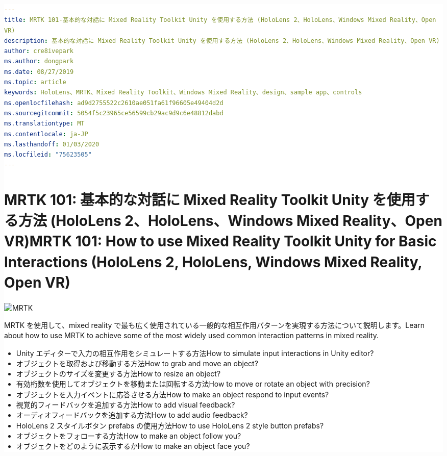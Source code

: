 ```yaml
---
title: MRTK 101-基本的な対話に Mixed Reality Toolkit Unity を使用する方法 (HoloLens 2、HoloLens、Windows Mixed Reality、Open VR)
description: 基本的な対話に Mixed Reality Toolkit Unity を使用する方法 (HoloLens 2、HoloLens、Windows Mixed Reality、Open VR)
author: cre8ivepark
ms.author: dongpark
ms.date: 08/27/2019
ms.topic: article
keywords: HoloLens、MRTK、Mixed Reality Toolkit、Windows Mixed Reality、design、sample app、controls
ms.openlocfilehash: ad9d2755522c2610ae051fa61f96605e49404d2d
ms.sourcegitcommit: 5054f5c23965ce56599cb29ac9d9c6e48812dabd
ms.translationtype: MT
ms.contentlocale: ja-JP
ms.lasthandoff: 01/03/2020
ms.locfileid: "75623505"
---
```

# <a name="mrtk-101-how-to-use-mixed-reality-toolkit-unity-for-basic-interactions-hololens-2-hololens-windows-mixed-reality-openvr"></a><span data-ttu-id="b6b83-104">MRTK 101: 基本的な対話に Mixed Reality Toolkit Unity を使用する方法 (HoloLens 2、HoloLens、Windows Mixed Reality、Open VR)</span><span class="sxs-lookup"><span data-stu-id="b6b83-104">MRTK 101: How to use Mixed Reality Toolkit Unity for Basic Interactions (HoloLens 2, HoloLens, Windows Mixed Reality, Open VR)</span></span>

![MRTK](images/MRTK101/MRTK101Cover.png)

<span data-ttu-id="b6b83-106">MRTK を使用して、mixed reality で最も広く使用されている一般的な相互作用パターンを実現する方法について説明します。</span><span class="sxs-lookup"><span data-stu-id="b6b83-106">Learn about how to use MRTK to achieve some of the most widely used common interaction patterns in mixed reality.</span></span>

- <span data-ttu-id="b6b83-107">Unity エディターで入力の相互作用をシミュレートする方法</span><span class="sxs-lookup"><span data-stu-id="b6b83-107">How to simulate input interactions in Unity editor?</span></span>
- <span data-ttu-id="b6b83-108">オブジェクトを取得および移動する方法</span><span class="sxs-lookup"><span data-stu-id="b6b83-108">How to grab and move an object?</span></span>
- <span data-ttu-id="b6b83-109">オブジェクトのサイズを変更する方法</span><span class="sxs-lookup"><span data-stu-id="b6b83-109">How to resize an object?</span></span>
- <span data-ttu-id="b6b83-110">有効桁数を使用してオブジェクトを移動または回転する方法</span><span class="sxs-lookup"><span data-stu-id="b6b83-110">How to move or rotate an object with precision?</span></span>
- <span data-ttu-id="b6b83-111">オブジェクトを入力イベントに応答させる方法</span><span class="sxs-lookup"><span data-stu-id="b6b83-111">How to make an object respond to input events?</span></span>
- <span data-ttu-id="b6b83-112">視覚的フィードバックを追加する方法</span><span class="sxs-lookup"><span data-stu-id="b6b83-112">How to add visual feedback?</span></span>
- <span data-ttu-id="b6b83-113">オーディオフィードバックを追加する方法</span><span class="sxs-lookup"><span data-stu-id="b6b83-113">How to add audio feedback?</span></span>
- <span data-ttu-id="b6b83-114">HoloLens 2 スタイルボタン prefabs の使用方法</span><span class="sxs-lookup"><span data-stu-id="b6b83-114">How to use HoloLens 2 style button prefabs?</span></span>
- <span data-ttu-id="b6b83-115">オブジェクトをフォローする方法</span><span class="sxs-lookup"><span data-stu-id="b6b83-115">How to make an object follow you?</span></span>
- <span data-ttu-id="b6b83-116">オブジェクトをどのように表示するか</span><span class="sxs-lookup"><span data-stu-id="b6b83-116">How to make an object face you?</span></span>

